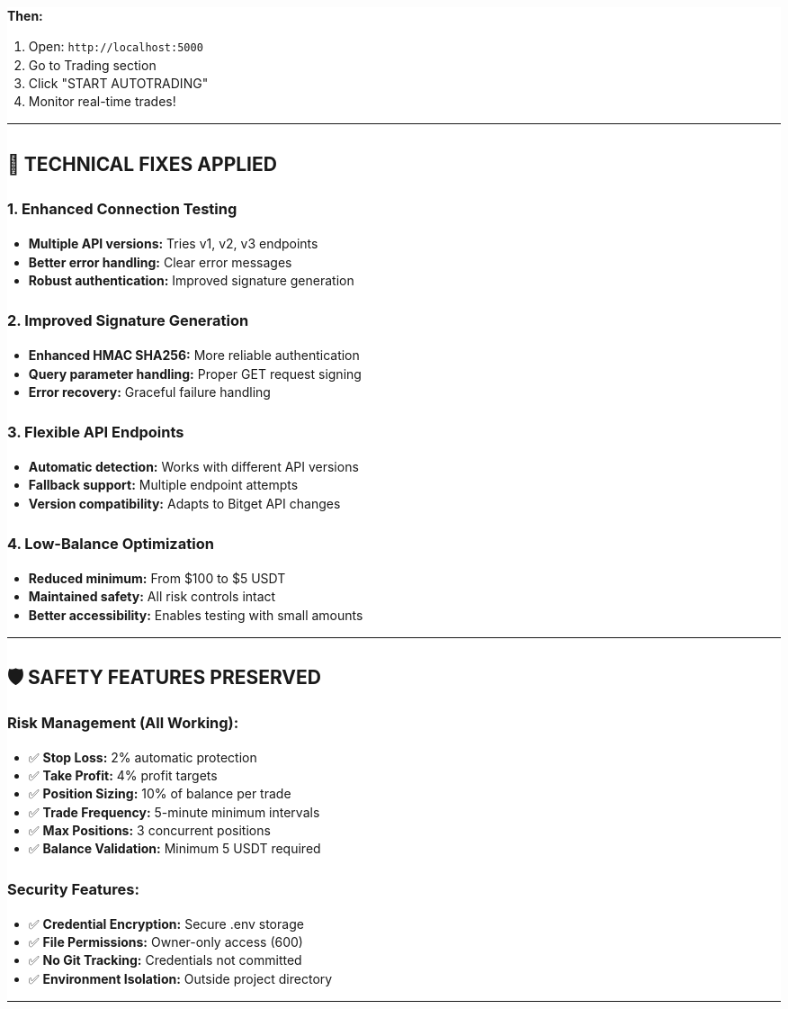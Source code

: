 **Then:**
1. Open: `http://localhost:5000`
2. Go to Trading section
3. Click "START AUTOTRADING"
4. Monitor real-time trades!

---

## 🔧 TECHNICAL FIXES APPLIED

### 1. Enhanced Connection Testing
- **Multiple API versions:** Tries v1, v2, v3 endpoints
- **Better error handling:** Clear error messages
- **Robust authentication:** Improved signature generation

### 2. Improved Signature Generation
- **Enhanced HMAC SHA256:** More reliable authentication
- **Query parameter handling:** Proper GET request signing
- **Error recovery:** Graceful failure handling

### 3. Flexible API Endpoints
- **Automatic detection:** Works with different API versions
- **Fallback support:** Multiple endpoint attempts
- **Version compatibility:** Adapts to Bitget API changes

### 4. Low-Balance Optimization
- **Reduced minimum:** From $100 to $5 USDT
- **Maintained safety:** All risk controls intact
- **Better accessibility:** Enables testing with small amounts

---

## 🛡️ SAFETY FEATURES PRESERVED

### Risk Management (All Working):
- ✅ **Stop Loss:** 2% automatic protection
- ✅ **Take Profit:** 4% profit targets
- ✅ **Position Sizing:** 10% of balance per trade
- ✅ **Trade Frequency:** 5-minute minimum intervals
- ✅ **Max Positions:** 3 concurrent positions
- ✅ **Balance Validation:** Minimum 5 USDT required

### Security Features:
- ✅ **Credential Encryption:** Secure .env storage
- ✅ **File Permissions:** Owner-only access (600)
- ✅ **No Git Tracking:** Credentials not committed
- ✅ **Environment Isolation:** Outside project directory

---
